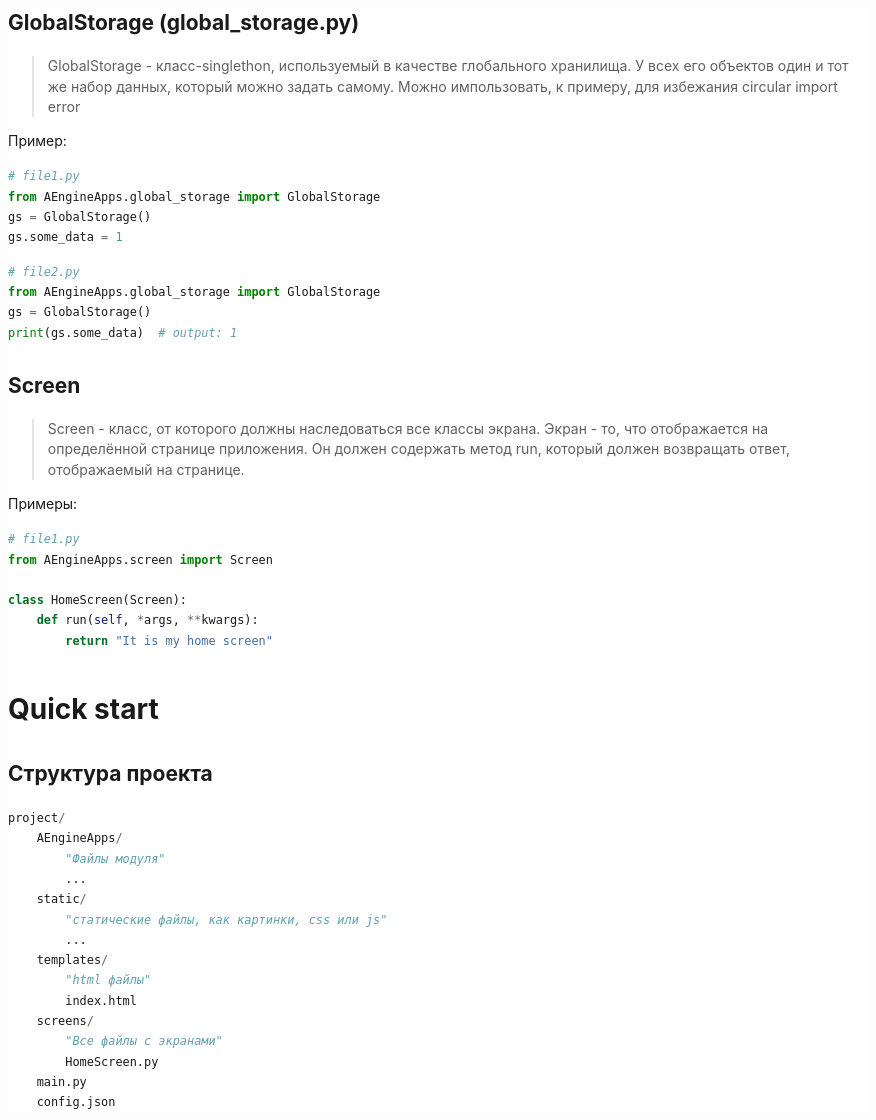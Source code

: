 ## GlobalStorage (global_storage.py)
> GlobalStorage - класс-singlethon, используемый в качестве глобального хранилища. У всех его объектов один и тот же набор данных, который можно задать самому. Можно импользовать, к примеру, для избежания circular import error

Пример:

```python
# file1.py
from AEngineApps.global_storage import GlobalStorage
gs = GlobalStorage()
gs.some_data = 1
```

```python
# file2.py
from AEngineApps.global_storage import GlobalStorage
gs = GlobalStorage()
print(gs.some_data)  # output: 1
```

## Screen
> Screen - класс, от которого должны наследоваться все классы экрана. Экран - то, что отображается на определённой странице приложения. Он должен содержать метод run, который должен возвращать ответ, отображаемый на странице.

Примеры:
```python
# file1.py
from AEngineApps.screen import Screen

class HomeScreen(Screen):
    def run(self, *args, **kwargs):
        return "It is my home screen"
```

# Quick start
## Структура проекта
```python
project/
    AEngineApps/
        "Файлы модуля"
        ...
    static/
        "статические файлы, как картинки, css или js"
        ...
    templates/
        "html файлы"
        index.html
    screens/
        "Все файлы с экранами"
        HomeScreen.py
    main.py
    config.json
```
